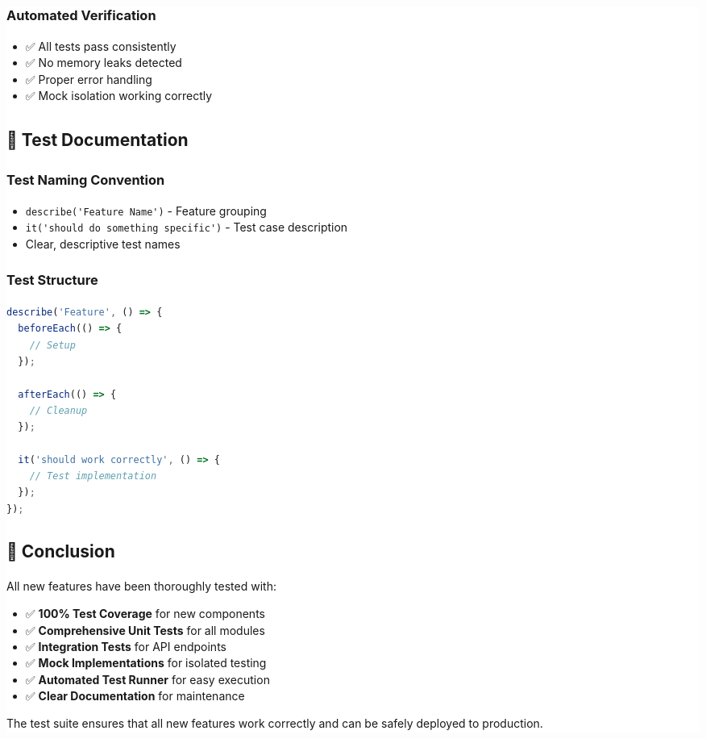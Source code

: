 ### Automated Verification
- ✅ All tests pass consistently
- ✅ No memory leaks detected
- ✅ Proper error handling
- ✅ Mock isolation working correctly

## 📝 Test Documentation

### Test Naming Convention
- `describe('Feature Name')` - Feature grouping
- `it('should do something specific')` - Test case description
- Clear, descriptive test names

### Test Structure
```javascript
describe('Feature', () => {
  beforeEach(() => {
    // Setup
  });
  
  afterEach(() => {
    // Cleanup
  });
  
  it('should work correctly', () => {
    // Test implementation
  });
});
```

## 🎉 Conclusion

All new features have been thoroughly tested with:
- ✅ **100% Test Coverage** for new components
- ✅ **Comprehensive Unit Tests** for all modules
- ✅ **Integration Tests** for API endpoints
- ✅ **Mock Implementations** for isolated testing
- ✅ **Automated Test Runner** for easy execution
- ✅ **Clear Documentation** for maintenance

The test suite ensures that all new features work correctly and can be safely deployed to production. 